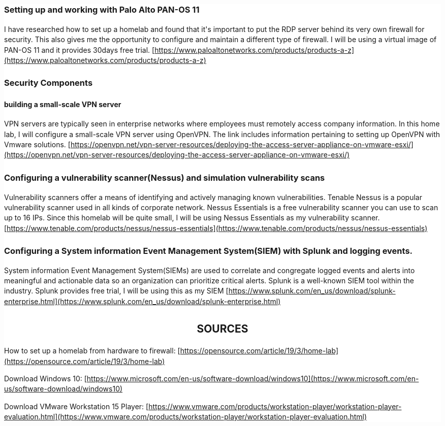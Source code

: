 ### Setting up and working with Palo Alto PAN-OS 11
I have researched how to set up a homelab and found that it's important to put the RDP server behind its very own firewall for security. This also gives me the opportunity to configure and maintain a different type of firewall. I will be using a virtual image of PAN-OS 11 and it provides 30days free trial.
[https://www.paloaltonetworks.com/products/products-a-z](https://www.paloaltonetworks.com/products/products-a-z)

### Security Components

#### building a small-scale VPN server

VPN servers are typically seen in enterprise networks where employees must remotely access company information. In this home lab, I will configure a small-scale VPN server using OpenVPN. The link includes information pertaining to setting up OpenVPN with Vmware solutions.
[https://openvpn.net/vpn-server-resources/deploying-the-access-server-appliance-on-vmware-esxi/](https://openvpn.net/vpn-server-resources/deploying-the-access-server-appliance-on-vmware-esxi/)

### Configuring a vulnerability scanner(Nessus) and simulation vulnerability scans

Vulnerability scanners offer a means of identifying and actively managing known vulnerabilities. Tenable Nessus is a popular vulnerability scanner used in all kinds of corporate network. Nessus Essentials is a free vulnerability scanner you can use to scan up to 16 IPs. Since this homelab will be quite small, I will be using Nessus Essentials as my vulnerability scanner.
[https://www.tenable.com/products/nessus/nessus-essentials](https://www.tenable.com/products/nessus/nessus-essentials)

### Configuring a System information Event Management System(SIEM) with Splunk and logging events.

System information Event Management System(SIEMs) are used to correlate and congregate logged events and alerts into meaningful and actionable data so an organization can prioritize critical alerts. Splunk is a well-known SIEM tool within the industry. Splunk provides free trial, I will be using this as my SIEM
[https://www.splunk.com/en_us/download/splunk-enterprise.html](https://www.splunk.com/en_us/download/splunk-enterprise.html)








## <center> SOURCES <center>

How to set up a homelab from hardware to firewall: [https://opensource.com/article/19/3/home-lab](https://opensource.com/article/19/3/home-lab)

Download Windows 10: [https://www.microsoft.com/en-us/software-download/windows10](https://www.microsoft.com/en-us/software-download/windows10)

Download VMware Workstation 15 Player: [https://www.vmware.com/products/workstation-player/workstation-player-evaluation.html](https://www.vmware.com/products/workstation-player/workstation-player-evaluation.html)
